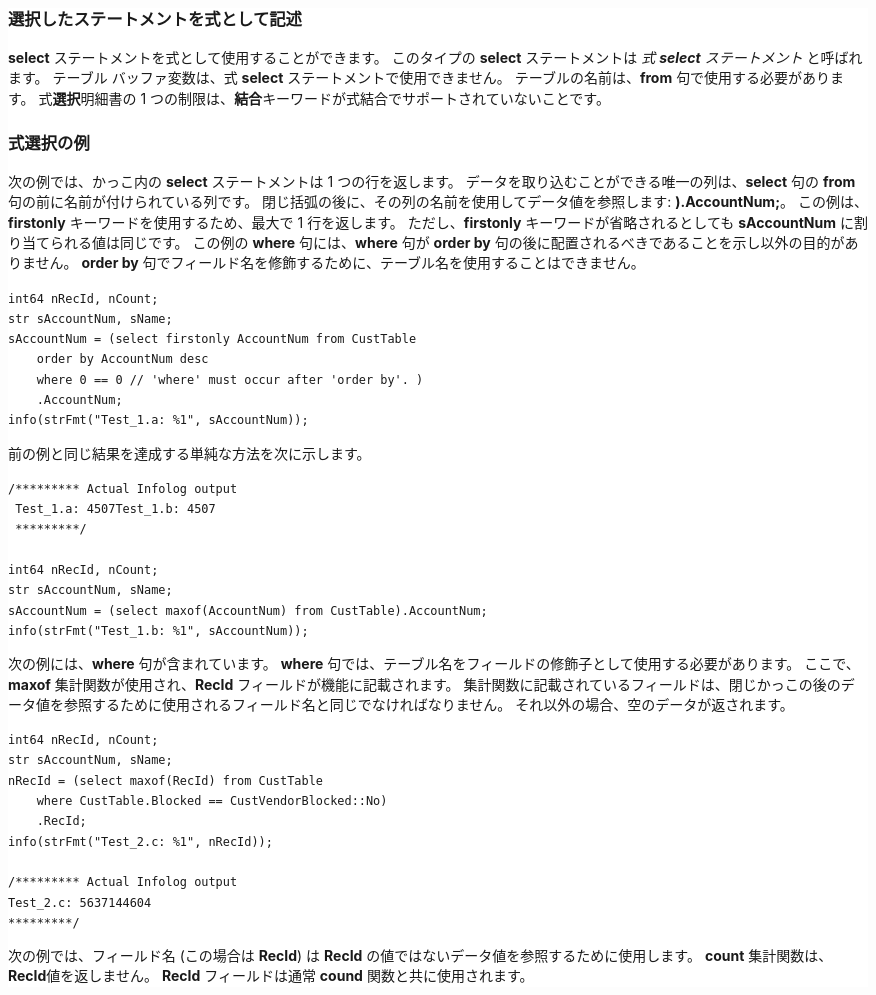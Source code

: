 ### <a name="writing-a-select-statement-as-an-expression"></a>選択したステートメントを式として記述

**select** ステートメントを式として使用することができます。 このタイプの **select** ステートメントは *式 **select** ステートメント* と呼ばれます。 テーブル バッファ変数は、式 **select** ステートメントで使用できません。 テーブルの名前は、**from** 句で使用する必要があります。 式**選択**明細書の 1 つの制限は、**結合**キーワードが式結合でサポートされていないことです。

### <a name="expression-select-examples"></a>式選択の例

次の例では、かっこ内の **select** ステートメントは 1 つの行を返します。 データを取り込むことができる唯一の列は、**select** 句の **from** 句の前に名前が付けられている列です。 閉じ括弧の後に、その列の名前を使用してデータ値を参照します: **).AccountNum;**。 この例は、**firstonly** キーワードを使用するため、最大で 1 行を返します。 ただし、**firstonly** キーワードが省略されるとしても **sAccountNum** に割り当てられる値は同じです。 この例の **where** 句には、**where** 句が **order by** 句の後に配置されるべきであることを示し以外の目的がありません。 **order by** 句でフィールド名を修飾するために、テーブル名を使用することはできません。

```X++
int64 nRecId, nCount;
str sAccountNum, sName;
sAccountNum = (select firstonly AccountNum from CustTable
    order by AccountNum desc
    where 0 == 0 // 'where' must occur after 'order by'. )
    .AccountNum;
info(strFmt("Test_1.a: %1", sAccountNum));
```

前の例と同じ結果を達成する単純な方法を次に示します。

```X++
/********* Actual Infolog output
 Test_1.a: 4507Test_1.b: 4507
 *********/

int64 nRecId, nCount;
str sAccountNum, sName;
sAccountNum = (select maxof(AccountNum) from CustTable).AccountNum;
info(strFmt("Test_1.b: %1", sAccountNum));
```
次の例には、**where** 句が含まれています。 **where** 句では、テーブル名をフィールドの修飾子として使用する必要があります。 ここで、**maxof** 集計関数が使用され、**RecId** フィールドが機能に記載されます。 集計関数に記載されているフィールドは、閉じかっこの後のデータ値を参照するために使用されるフィールド名と同じでなければなりません。 それ以外の場合、空のデータが返されます。

```X++
int64 nRecId, nCount;
str sAccountNum, sName;
nRecId = (select maxof(RecId) from CustTable
    where CustTable.Blocked == CustVendorBlocked::No)
    .RecId;
info(strFmt("Test_2.c: %1", nRecId));

/********* Actual Infolog output
Test_2.c: 5637144604
*********/
```

次の例では、フィールド名 (この場合は **RecId**) は **RecId** の値ではないデータ値を参照するために使用します。 **count** 集計関数は、**RecId**値を返しません。 **RecId** フィールドは通常 **cound** 関数と共に使用されます。
